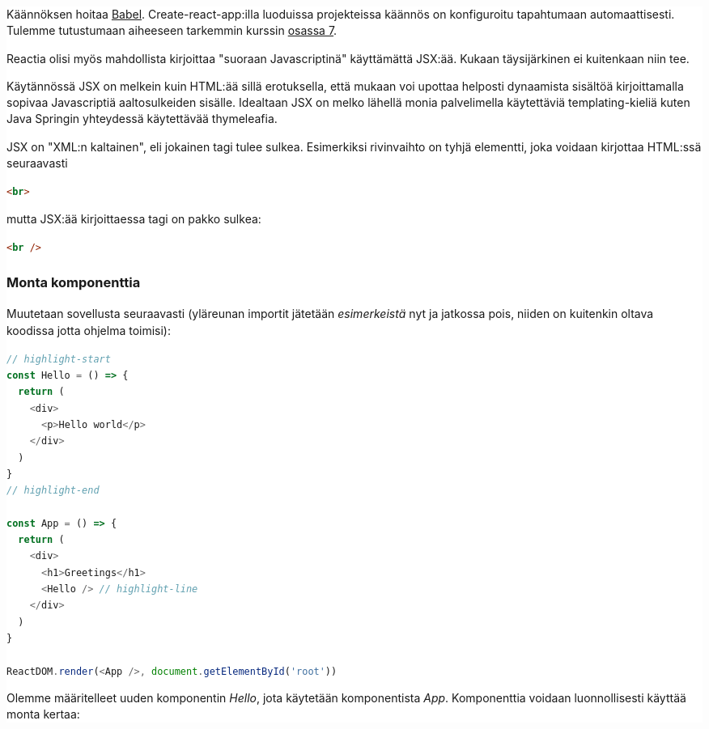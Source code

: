 Käännöksen hoitaa [Babel](https://babeljs.io/repl/). Create-react-app:illa luoduissa projekteissa käännös on konfiguroitu tapahtumaan automaattisesti. Tulemme tutustumaan aiheeseen tarkemmin kurssin [osassa 7](/osa7).

Reactia olisi myös mahdollista kirjoittaa "suoraan Javascriptinä" käyttämättä JSX:ää. Kukaan täysijärkinen ei kuitenkaan niin tee.

Käytännössä JSX on melkein kuin HTML:ää sillä erotuksella, että mukaan voi upottaa helposti dynaamista sisältöä kirjoittamalla sopivaa Javascriptiä aaltosulkeiden sisälle. Idealtaan JSX on melko lähellä monia palvelimella käytettäviä templating-kieliä kuten Java Springin yhteydessä käytettävää thymeleafia.

JSX on "XML:n kaltainen", eli jokainen tagi tulee sulkea. Esimerkiksi rivinvaihto on tyhjä elementti, joka voidaan kirjottaa HTML:ssä seuraavasti

```html
<br>
```

mutta JSX:ää kirjoittaessa tagi on pakko sulkea:

```html
<br />
```

### Monta komponenttia

Muutetaan sovellusta seuraavasti (yläreunan importit jätetään <i>esimerkeistä</i> nyt ja jatkossa pois, niiden on kuitenkin oltava koodissa jotta ohjelma toimisi):

```js
// highlight-start
const Hello = () => {
  return (
    <div>
      <p>Hello world</p>
    </div>
  )
}
// highlight-end

const App = () => {
  return (
    <div>
      <h1>Greetings</h1>
      <Hello /> // highlight-line
    </div>
  )
}

ReactDOM.render(<App />, document.getElementById('root'))
```

Olemme määritelleet uuden komponentin <i>Hello</i>, jota käytetään komponentista <i>App</i>. Komponenttia voidaan luonnollisesti käyttää monta kertaa:
